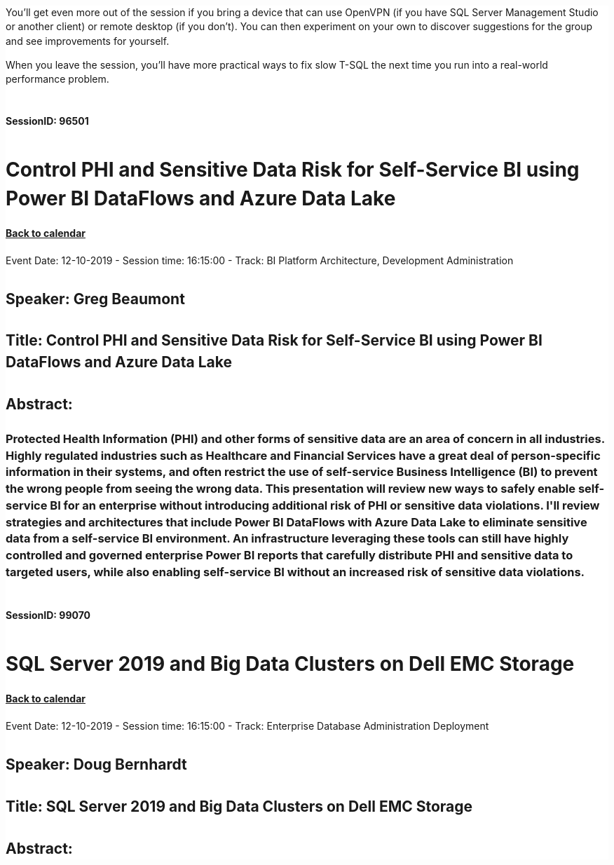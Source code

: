 You’ll get even more out of the session if you bring a device that can use OpenVPN (if you have SQL Server Management Studio or another client) or remote desktop (if you don’t).  You can then experiment on your own to discover suggestions for the group and see improvements for yourself.

When you leave the session, you’ll have more practical ways to fix slow T-SQL the next time you run into a real-world performance problem.
#  
#### SessionID: 96501
# Control PHI and Sensitive Data Risk for Self-Service BI using Power BI DataFlows and Azure Data Lake
#### [Back to calendar](#SQLSaturday-#913-Minnesota-2019)
Event Date: 12-10-2019 - Session time: 16:15:00 - Track: BI Platform Architecture, Development  Administration
## Speaker: Greg Beaumont
## Title: Control PHI and Sensitive Data Risk for Self-Service BI using Power BI DataFlows and Azure Data Lake
## Abstract:
### Protected Health Information (PHI) and other forms of sensitive data are an area of concern in all industries. Highly regulated industries such as Healthcare and Financial Services have a great deal of person-specific information in their systems, and often restrict the use of self-service Business Intelligence (BI) to prevent the wrong people from seeing the wrong data. This presentation will review new ways to safely enable self-service BI for an enterprise without introducing additional risk of PHI or sensitive data violations. I'll review strategies and architectures that include Power BI DataFlows with Azure Data Lake to eliminate sensitive data from a self-service BI environment. An infrastructure leveraging these tools can still have highly controlled and governed enterprise Power BI reports that carefully distribute PHI and sensitive data to targeted users, while also enabling self-service BI without an increased risk of sensitive data violations.
#  
#### SessionID: 99070
# SQL Server 2019 and Big Data Clusters on Dell EMC Storage
#### [Back to calendar](#SQLSaturday-#913-Minnesota-2019)
Event Date: 12-10-2019 - Session time: 16:15:00 - Track: Enterprise Database Administration  Deployment
## Speaker: Doug Bernhardt
## Title: SQL Server 2019 and Big Data Clusters on Dell EMC Storage
## Abstract: